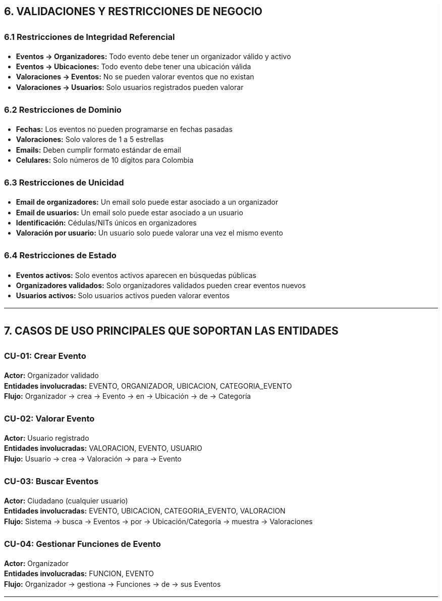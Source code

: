 
## 6. VALIDACIONES Y RESTRICCIONES DE NEGOCIO

### 6.1 Restricciones de Integridad Referencial
- **Eventos → Organizadores:** Todo evento debe tener un organizador válido y activo
- **Eventos → Ubicaciones:** Todo evento debe tener una ubicación válida
- **Valoraciones → Eventos:** No se pueden valorar eventos que no existan
- **Valoraciones → Usuarios:** Solo usuarios registrados pueden valorar

### 6.2 Restricciones de Dominio
- **Fechas:** Los eventos no pueden programarse en fechas pasadas
- **Valoraciones:** Solo valores de 1 a 5 estrellas
- **Emails:** Deben cumplir formato estándar de email
- **Celulares:** Solo números de 10 dígitos para Colombia

### 6.3 Restricciones de Unicidad
- **Email de organizadores:** Un email solo puede estar asociado a un organizador
- **Email de usuarios:** Un email solo puede estar asociado a un usuario
- **Identificación:** Cédulas/NITs únicos en organizadores
- **Valoración por usuario:** Un usuario solo puede valorar una vez el mismo evento

### 6.4 Restricciones de Estado
- **Eventos activos:** Solo eventos activos aparecen en búsquedas públicas
- **Organizadores validados:** Solo organizadores validados pueden crear eventos nuevos
- **Usuarios activos:** Solo usuarios activos pueden valorar eventos

---

## 7. CASOS DE USO PRINCIPALES QUE SOPORTAN LAS ENTIDADES

### CU-01: Crear Evento
**Actor:** Organizador validado  
**Entidades involucradas:** EVENTO, ORGANIZADOR, UBICACION, CATEGORIA_EVENTO  
**Flujo:** Organizador → crea → Evento → en → Ubicación → de → Categoría

### CU-02: Valorar Evento
**Actor:** Usuario registrado  
**Entidades involucradas:** VALORACION, EVENTO, USUARIO  
**Flujo:** Usuario → crea → Valoración → para → Evento

### CU-03: Buscar Eventos
**Actor:** Ciudadano (cualquier usuario)  
**Entidades involucradas:** EVENTO, UBICACION, CATEGORIA_EVENTO, VALORACION  
**Flujo:** Sistema → busca → Eventos → por → Ubicación/Categoría → muestra → Valoraciones

### CU-04: Gestionar Funciones de Evento
**Actor:** Organizador  
**Entidades involucradas:** FUNCION, EVENTO  
**Flujo:** Organizador → gestiona → Funciones → de → sus Eventos

---